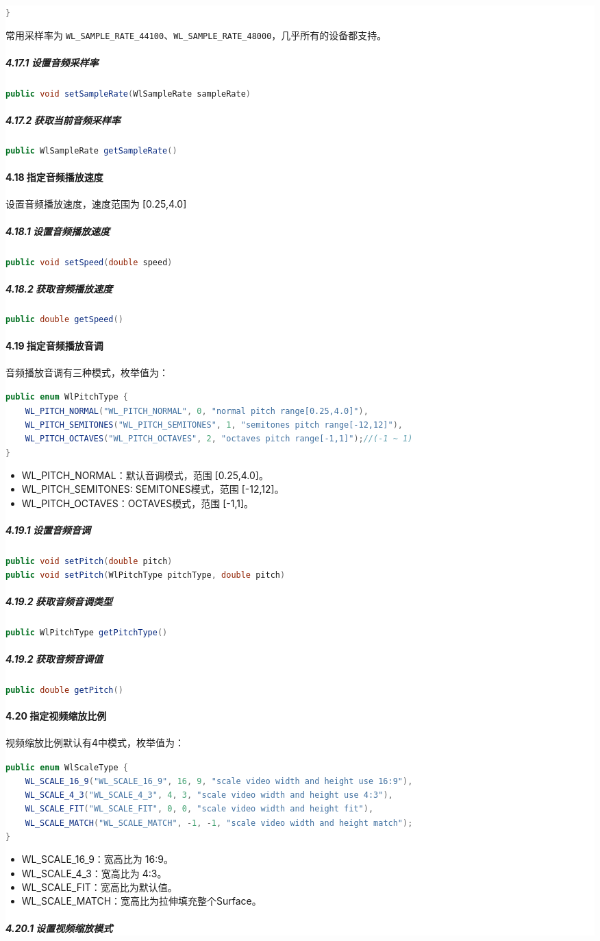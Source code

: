 ```java
}
```
常用采样率为 `WL_SAMPLE_RATE_44100`、`WL_SAMPLE_RATE_48000`，几乎所有的设备都支持。
##### 4.17.1 设置音频采样率
```java
public void setSampleRate(WlSampleRate sampleRate)
```
##### 4.17.2 获取当前音频采样率
```java
public WlSampleRate getSampleRate()
```

#### 4.18 指定音频播放速度
设置音频播放速度，速度范围为 [0.25,4.0]
##### 4.18.1 设置音频播放速度
```java
public void setSpeed(double speed)
```
##### 4.18.2 获取音频播放速度
```java
public double getSpeed()
```

#### 4.19 指定音频播放音调
音频播放音调有三种模式，枚举值为：
```java
public enum WlPitchType {
    WL_PITCH_NORMAL("WL_PITCH_NORMAL", 0, "normal pitch range[0.25,4.0]"),
    WL_PITCH_SEMITONES("WL_PITCH_SEMITONES", 1, "semitones pitch range[-12,12]"),
    WL_PITCH_OCTAVES("WL_PITCH_OCTAVES", 2, "octaves pitch range[-1,1]");//(-1 ~ 1)
}
```
- WL_PITCH_NORMAL：默认音调模式，范围 [0.25,4.0]。
- WL_PITCH_SEMITONES: SEMITONES模式，范围 [-12,12]。
- WL_PITCH_OCTAVES：OCTAVES模式，范围 [-1,1]。
##### 4.19.1 设置音频音调
```java
public void setPitch(double pitch)
public void setPitch(WlPitchType pitchType, double pitch)
```
##### 4.19.2 获取音频音调类型
```java
public WlPitchType getPitchType()
```
##### 4.19.2 获取音频音调值
```java
public double getPitch()
```

#### 4.20 指定视频缩放比例
视频缩放比例默认有4中模式，枚举值为：
```java
public enum WlScaleType {
    WL_SCALE_16_9("WL_SCALE_16_9", 16, 9, "scale video width and height use 16:9"),
    WL_SCALE_4_3("WL_SCALE_4_3", 4, 3, "scale video width and height use 4:3"),
    WL_SCALE_FIT("WL_SCALE_FIT", 0, 0, "scale video width and height fit"),
    WL_SCALE_MATCH("WL_SCALE_MATCH", -1, -1, "scale video width and height match");
}
```
- WL_SCALE_16_9：宽高比为 16:9。
- WL_SCALE_4_3：宽高比为 4:3。
- WL_SCALE_FIT：宽高比为默认值。
- WL_SCALE_MATCH：宽高比为拉伸填充整个Surface。
##### 4.20.1 设置视频缩放模式